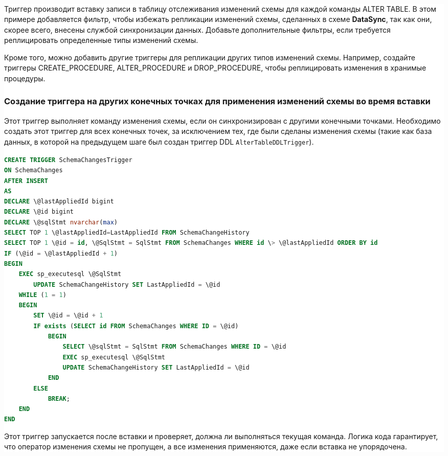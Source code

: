 Триггер производит вставку записи в таблицу отслеживания изменений схемы для каждой команды ALTER TABLE. В этом примере добавляется фильтр, чтобы избежать репликации изменений схемы, сделанных в схеме **DataSync**, так как они, скорее всего, внесены службой синхронизации данных. Добавьте дополнительные фильтры, если требуется реплицировать определенные типы изменений схемы.

Кроме того, можно добавить другие триггеры для репликации других типов изменений схемы. Например, создайте триггеры CREATE_PROCEDURE, ALTER_PROCEDURE и DROP_PROCEDURE, чтобы реплицировать изменения в хранимые процедуры.

### <a name="create-a-trigger-on-other-endpoints-to-apply-schema-changes-during-insertion"></a>Создание триггера на других конечных точках для применения изменений схемы во время вставки

Этот триггер выполняет команду изменения схемы, если он синхронизирован с другими конечными точками. Необходимо создать этот триггер для всех конечных точек, за исключением тех, где были сделаны изменения схемы (такие как база данных, в которой на предыдущем шаге был создан триггер DDL `AlterTableDDLTrigger`).

```sql
CREATE TRIGGER SchemaChangesTrigger
ON SchemaChanges
AFTER INSERT
AS
DECLARE \@lastAppliedId bigint
DECLARE \@id bigint
DECLARE \@sqlStmt nvarchar(max)
SELECT TOP 1 \@lastAppliedId=LastAppliedId FROM SchemaChangeHistory
SELECT TOP 1 \@id = id, \@SqlStmt = SqlStmt FROM SchemaChanges WHERE id \> \@lastAppliedId ORDER BY id
IF (\@id = \@lastAppliedId + 1)
BEGIN
    EXEC sp_executesql \@SqlStmt
        UPDATE SchemaChangeHistory SET LastAppliedId = \@id
    WHILE (1 = 1)
    BEGIN
        SET \@id = \@id + 1
        IF exists (SELECT id FROM SchemaChanges WHERE ID = \@id)
            BEGIN
                SELECT \@sqlStmt = SqlStmt FROM SchemaChanges WHERE ID = \@id
                EXEC sp_executesql \@SqlStmt
                UPDATE SchemaChangeHistory SET LastAppliedId = \@id
            END
        ELSE
            BREAK;
    END
END
```

Этот триггер запускается после вставки и проверяет, должна ли выполняться текущая команда. Логика кода гарантирует, что оператор изменения схемы не пропущен, а все изменения применяются, даже если вставка не упорядочена.
